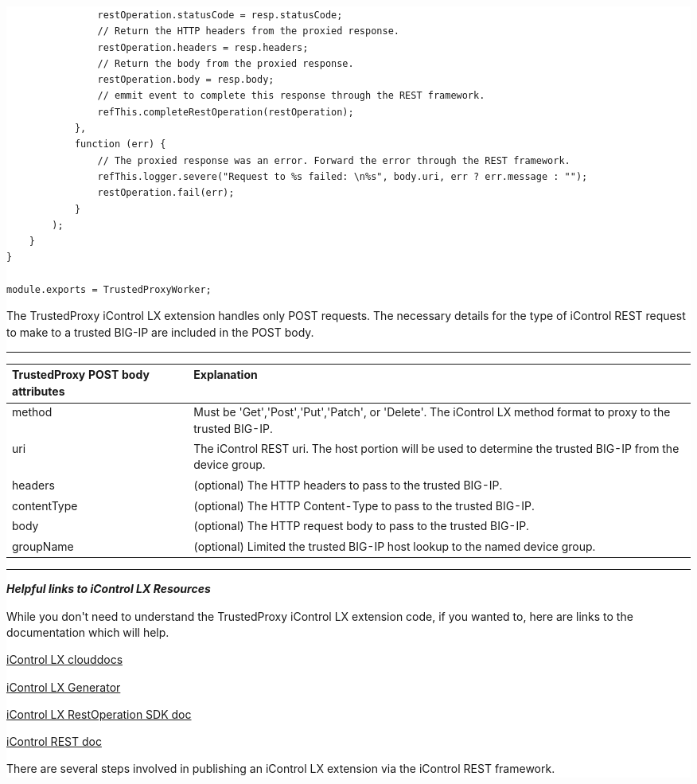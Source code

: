```
                restOperation.statusCode = resp.statusCode;
                // Return the HTTP headers from the proxied response.
                restOperation.headers = resp.headers;
                // Return the body from the proxied response.
                restOperation.body = resp.body;
                // emmit event to complete this response through the REST framework.
                refThis.completeRestOperation(restOperation);
            },
            function (err) {
                // The proxied response was an error. Forward the error through the REST framework.
                refThis.logger.severe("Request to %s failed: \n%s", body.uri, err ? err.message : "");
                restOperation.fail(err);
            }
        );
    }
}

module.exports = TrustedProxyWorker;
```
The TrustedProxy iControl LX extension handles only POST requests. The necessary details for the type of iControl REST request to make to a trusted BIG-IP are included in the POST body.

---
| TrustedProxy POST body attributes       | Explanation                                                               |
| :------------------------------------   | :------------------------------------------------------------------------  |
|  method                                  |  Must be 'Get','Post','Put','Patch', or 'Delete'. The iControl LX method format to proxy to the trusted BIG-IP. |
|  uri                                     |  The iControl REST uri. The host portion will be used to determine the trusted BIG-IP from the device group. |
|  headers                                 |  (optional) The HTTP headers to pass to the trusted BIG-IP.        |
|  contentType                             |  (optional) The HTTP Content-Type to pass to the trusted BIG-IP.   |
|  body                                    |  (optional) The HTTP request body to pass to the trusted BIG-IP.   |
|  groupName                               |  (optional) Limited the trusted BIG-IP host lookup to the named device group.   |

---

***Helpful links to iControl LX Resources***

While you don't need to understand the TrustedProxy iControl LX extension code, if you wanted to, here are links to the documentation which will help.

[iControl LX clouddocs](https://clouddocs.f5.com/products/iapp/iapp-lx/tmos-14_0/)

[iControl LX Generator](https://github.com/elv1s/iControlLX-generator)

[iControl LX RestOperation SDK doc](https://clouddocs.f5.com/products/iapp/iapp-lx/tmos-14_0/icontrollx_nodejs_sdk_appendix/restoperation.html)

[iControl REST doc](https://devcentral.f5.com/wiki/iControlREST.HomePage.ashx)

There are several steps involved in publishing an iControl LX extension via the iControl REST framework. 

